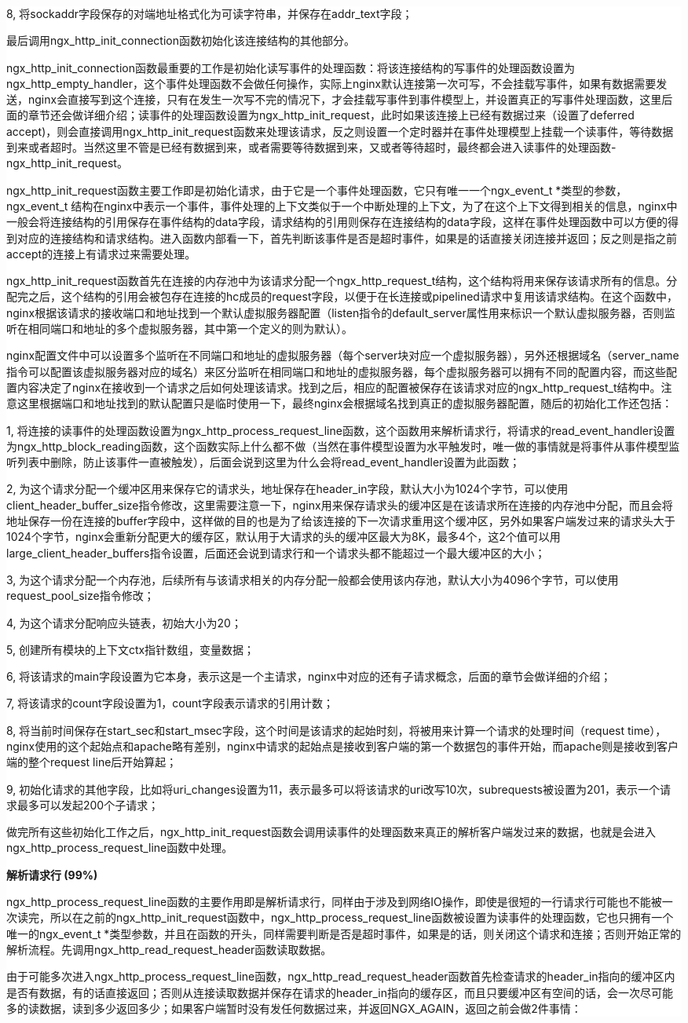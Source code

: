 8, 将sockaddr字段保存的对端地址格式化为可读字符串，并保存在addr\_text字段；

最后调用ngx\_http\_init\_connection函数初始化该连接结构的其他部分。

ngx\_http\_init\_connection函数最重要的工作是初始化读写事件的处理函数：将该连接结构的写事件的处理函数设置为ngx\_http\_empty\_handler，这个事件处理函数不会做任何操作，实际上nginx默认连接第一次可写，不会挂载写事件，如果有数据需要发送，nginx会直接写到这个连接，只有在发生一次写不完的情况下，才会挂载写事件到事件模型上，并设置真正的写事件处理函数，这里后面的章节还会做详细介绍；读事件的处理函数设置为ngx\_http\_init\_request，此时如果该连接上已经有数据过来（设置了deferred accept\)，则会直接调用ngx\_http\_init\_request函数来处理该请求，反之则设置一个定时器并在事件处理模型上挂载一个读事件，等待数据到来或者超时。当然这里不管是已经有数据到来，或者需要等待数据到来，又或者等待超时，最终都会进入读事件的处理函数-ngx\_http\_init\_request。

ngx\_http\_init\_request函数主要工作即是初始化请求，由于它是一个事件处理函数，它只有唯一一个ngx\_event\_t \*类型的参数，ngx\_event\_t 结构在nginx中表示一个事件，事件处理的上下文类似于一个中断处理的上下文，为了在这个上下文得到相关的信息，nginx中一般会将连接结构的引用保存在事件结构的data字段，请求结构的引用则保存在连接结构的data字段，这样在事件处理函数中可以方便的得到对应的连接结构和请求结构。进入函数内部看一下，首先判断该事件是否是超时事件，如果是的话直接关闭连接并返回；反之则是指之前accept的连接上有请求过来需要处理。

ngx\_http\_init\_request函数首先在连接的内存池中为该请求分配一个ngx\_http\_request\_t结构，这个结构将用来保存该请求所有的信息。分配完之后，这个结构的引用会被包存在连接的hc成员的request字段，以便于在长连接或pipelined请求中复用该请求结构。在这个函数中，nginx根据该请求的接收端口和地址找到一个默认虚拟服务器配置（listen指令的default\_server属性用来标识一个默认虚拟服务器，否则监听在相同端口和地址的多个虚拟服务器，其中第一个定义的则为默认）。

nginx配置文件中可以设置多个监听在不同端口和地址的虚拟服务器（每个server块对应一个虚拟服务器），另外还根据域名（server\_name指令可以配置该虚拟服务器对应的域名）来区分监听在相同端口和地址的虚拟服务器，每个虚拟服务器可以拥有不同的配置内容，而这些配置内容决定了nginx在接收到一个请求之后如何处理该请求。找到之后，相应的配置被保存在该请求对应的ngx\_http\_request\_t结构中。注意这里根据端口和地址找到的默认配置只是临时使用一下，最终nginx会根据域名找到真正的虚拟服务器配置，随后的初始化工作还包括：

1, 将连接的读事件的处理函数设置为ngx\_http\_process\_request\_line函数，这个函数用来解析请求行，将请求的read\_event\_handler设置为ngx\_http\_block\_reading函数，这个函数实际上什么都不做（当然在事件模型设置为水平触发时，唯一做的事情就是将事件从事件模型监听列表中删除，防止该事件一直被触发），后面会说到这里为什么会将read\_event\_handler设置为此函数；

2, 为这个请求分配一个缓冲区用来保存它的请求头，地址保存在header\_in字段，默认大小为1024个字节，可以使用client\_header\_buffer\_size指令修改，这里需要注意一下，nginx用来保存请求头的缓冲区是在该请求所在连接的内存池中分配，而且会将地址保存一份在连接的buffer字段中，这样做的目的也是为了给该连接的下一次请求重用这个缓冲区，另外如果客户端发过来的请求头大于1024个字节，nginx会重新分配更大的缓存区，默认用于大请求的头的缓冲区最大为8K，最多4个，这2个值可以用large\_client\_header\_buffers指令设置，后面还会说到请求行和一个请求头都不能超过一个最大缓冲区的大小；

3, 为这个请求分配一个内存池，后续所有与该请求相关的内存分配一般都会使用该内存池，默认大小为4096个字节，可以使用request\_pool\_size指令修改；

4, 为这个请求分配响应头链表，初始大小为20；

5, 创建所有模块的上下文ctx指针数组，变量数据；

6, 将该请求的main字段设置为它本身，表示这是一个主请求，nginx中对应的还有子请求概念，后面的章节会做详细的介绍；

7, 将该请求的count字段设置为1，count字段表示请求的引用计数；

8, 将当前时间保存在start\_sec和start\_msec字段，这个时间是该请求的起始时刻，将被用来计算一个请求的处理时间（request time），nginx使用的这个起始点和apache略有差别，nginx中请求的起始点是接收到客户端的第一个数据包的事件开始，而apache则是接收到客户端的整个request line后开始算起；

9, 初始化请求的其他字段，比如将uri\_changes设置为11，表示最多可以将该请求的uri改写10次，subrequests被设置为201，表示一个请求最多可以发起200个子请求；

做完所有这些初始化工作之后，ngx\_http\_init\_request函数会调用读事件的处理函数来真正的解析客户端发过来的数据，也就是会进入ngx\_http\_process\_request\_line函数中处理。

**解析请求行 \(99%\)**

ngx\_http\_process\_request\_line函数的主要作用即是解析请求行，同样由于涉及到网络IO操作，即使是很短的一行请求行可能也不能被一次读完，所以在之前的ngx\_http\_init\_request函数中，ngx\_http\_process\_request\_line函数被设置为读事件的处理函数，它也只拥有一个唯一的ngx\_event\_t \*类型参数，并且在函数的开头，同样需要判断是否是超时事件，如果是的话，则关闭这个请求和连接；否则开始正常的解析流程。先调用ngx\_http\_read\_request\_header函数读取数据。

由于可能多次进入ngx\_http\_process\_request\_line函数，ngx\_http\_read\_request\_header函数首先检查请求的header\_in指向的缓冲区内是否有数据，有的话直接返回；否则从连接读取数据并保存在请求的header\_in指向的缓存区，而且只要缓冲区有空间的话，会一次尽可能多的读数据，读到多少返回多少；如果客户端暂时没有发任何数据过来，并返回NGX\_AGAIN，返回之前会做2件事情：

